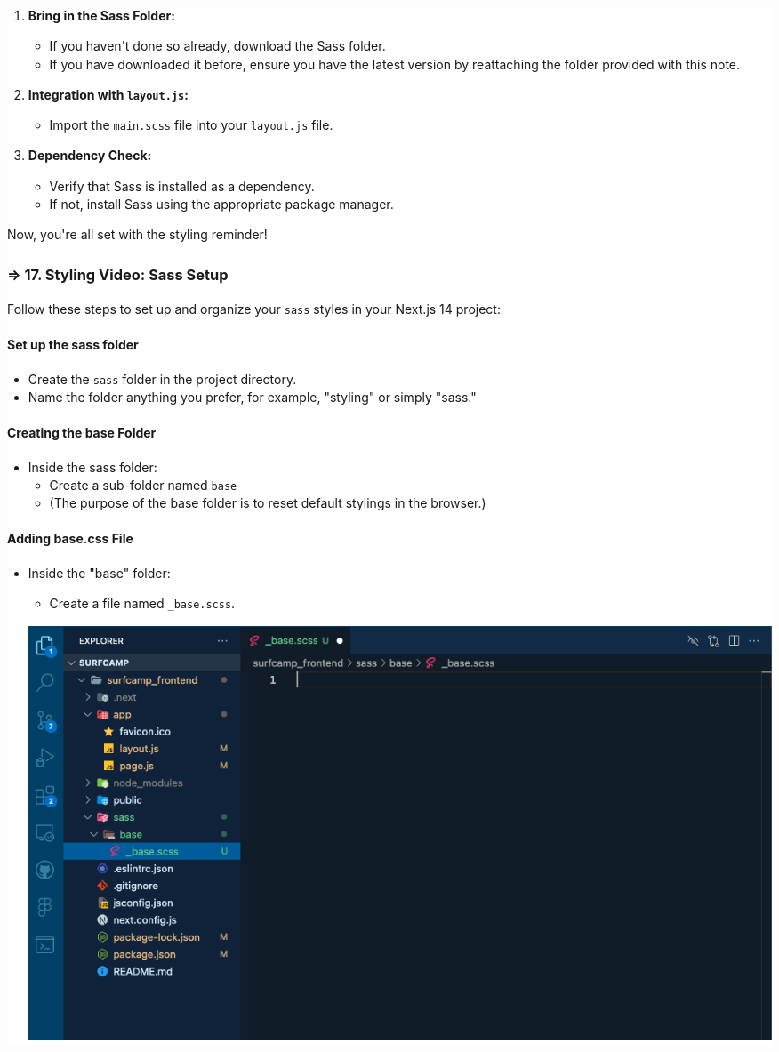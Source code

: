 1. **Bring in the Sass Folder:**

   - If you haven't done so already, download the Sass folder.
   - If you have downloaded it before, ensure you have the latest version by reattaching the folder provided with this note.

2. **Integration with `layout.js`:**

   - Import the `main.scss` file into your `layout.js` file.

3. **Dependency Check:**
   - Verify that Sass is installed as a dependency.
   - If not, install Sass using the appropriate package manager.

Now, you're all set with the styling reminder!

### **=>** 17. Styling Video: Sass Setup

Follow these steps to set up and organize your `sass` styles in your Next.js 14 project:

#### Set up the sass folder

- Create the `sass` folder in the project directory.
- Name the folder anything you prefer, for example, "styling" or simply "sass."

#### Creating the base Folder

- Inside the sass folder:
  - Create a sub-folder named `base`
  - (The purpose of the base folder is to reset default stylings in the browser.)

#### Adding base.css File

- Inside the "base" folder:

  - Create a file named `_base.scss`.

  ![](images4/2.png)
